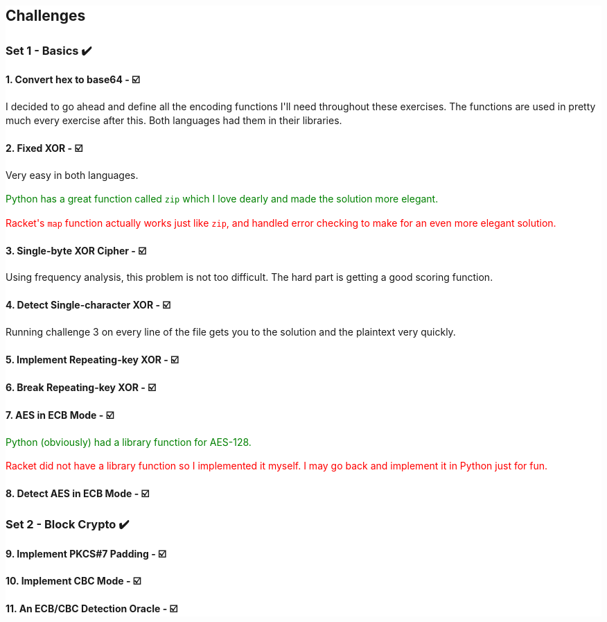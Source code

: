 ## Challenges

### Set 1 - Basics :heavy_check_mark:

#### 1. Convert hex to base64 - :ballot_box_with_check:

I decided to go ahead and define all the encoding functions I'll need
throughout these exercises. The functions are used in pretty much every exercise
after this. Both languages had them in their libraries.

#### 2. Fixed XOR - :ballot_box_with_check:

Very easy in both languages.

<span style="color:green">Python has a great function
called ```zip``` which I love dearly and made the solution more elegant.</span>

<span style="color:red">Racket's ```map``` function actually works just like ```zip```, and
handled error checking to make for an even more elegant solution.</span>

#### 3. Single-byte XOR Cipher - :ballot_box_with_check:

Using frequency analysis, this problem is not too difficult. The hard part
is getting a good scoring function.

#### 4. Detect Single-character XOR - :ballot_box_with_check:

Running challenge 3 on every line of the file gets you to the solution
and the plaintext very quickly. 

#### 5. Implement Repeating-key XOR - :ballot_box_with_check:

#### 6. Break Repeating-key XOR - :ballot_box_with_check:

#### 7. AES in ECB Mode - :ballot_box_with_check:

<span style="color:green">Python (obviously) had a library function for AES-128.</span>

<span style="color:red">Racket did not have a library function so I implemented it
myself. I may go back and implement it in Python just for fun.</span>

#### 8. Detect AES in ECB Mode - :ballot_box_with_check:

### Set 2 - Block Crypto :heavy_check_mark:

#### 9. Implement PKCS#7 Padding - :ballot_box_with_check:

#### 10. Implement CBC Mode - :ballot_box_with_check:

#### 11. An ECB/CBC Detection Oracle - :ballot_box_with_check:
